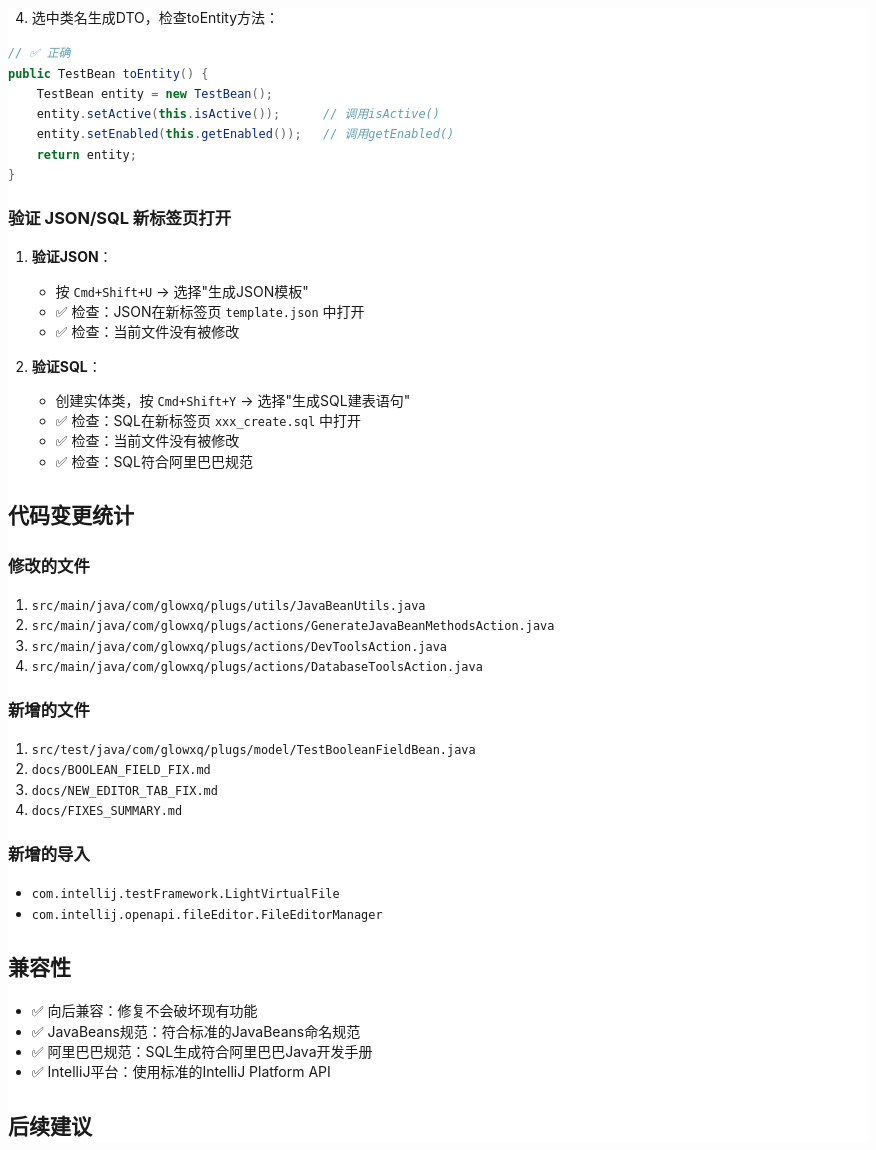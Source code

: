 4. 选中类名生成DTO，检查toEntity方法：
```java
// ✅ 正确
public TestBean toEntity() {
    TestBean entity = new TestBean();
    entity.setActive(this.isActive());      // 调用isActive()
    entity.setEnabled(this.getEnabled());   // 调用getEnabled()
    return entity;
}
```

### 验证 JSON/SQL 新标签页打开

1. **验证JSON**：
   - 按 `Cmd+Shift+U` → 选择"生成JSON模板"
   - ✅ 检查：JSON在新标签页 `template.json` 中打开
   - ✅ 检查：当前文件没有被修改

2. **验证SQL**：
   - 创建实体类，按 `Cmd+Shift+Y` → 选择"生成SQL建表语句"
   - ✅ 检查：SQL在新标签页 `xxx_create.sql` 中打开
   - ✅ 检查：当前文件没有被修改
   - ✅ 检查：SQL符合阿里巴巴规范

## 代码变更统计

### 修改的文件
1. `src/main/java/com/glowxq/plugs/utils/JavaBeanUtils.java`
2. `src/main/java/com/glowxq/plugs/actions/GenerateJavaBeanMethodsAction.java`
3. `src/main/java/com/glowxq/plugs/actions/DevToolsAction.java`
4. `src/main/java/com/glowxq/plugs/actions/DatabaseToolsAction.java`

### 新增的文件
1. `src/test/java/com/glowxq/plugs/model/TestBooleanFieldBean.java`
2. `docs/BOOLEAN_FIELD_FIX.md`
3. `docs/NEW_EDITOR_TAB_FIX.md`
4. `docs/FIXES_SUMMARY.md`

### 新增的导入
- `com.intellij.testFramework.LightVirtualFile`
- `com.intellij.openapi.fileEditor.FileEditorManager`

## 兼容性

- ✅ 向后兼容：修复不会破坏现有功能
- ✅ JavaBeans规范：符合标准的JavaBeans命名规范
- ✅ 阿里巴巴规范：SQL生成符合阿里巴巴Java开发手册
- ✅ IntelliJ平台：使用标准的IntelliJ Platform API

## 后续建议
